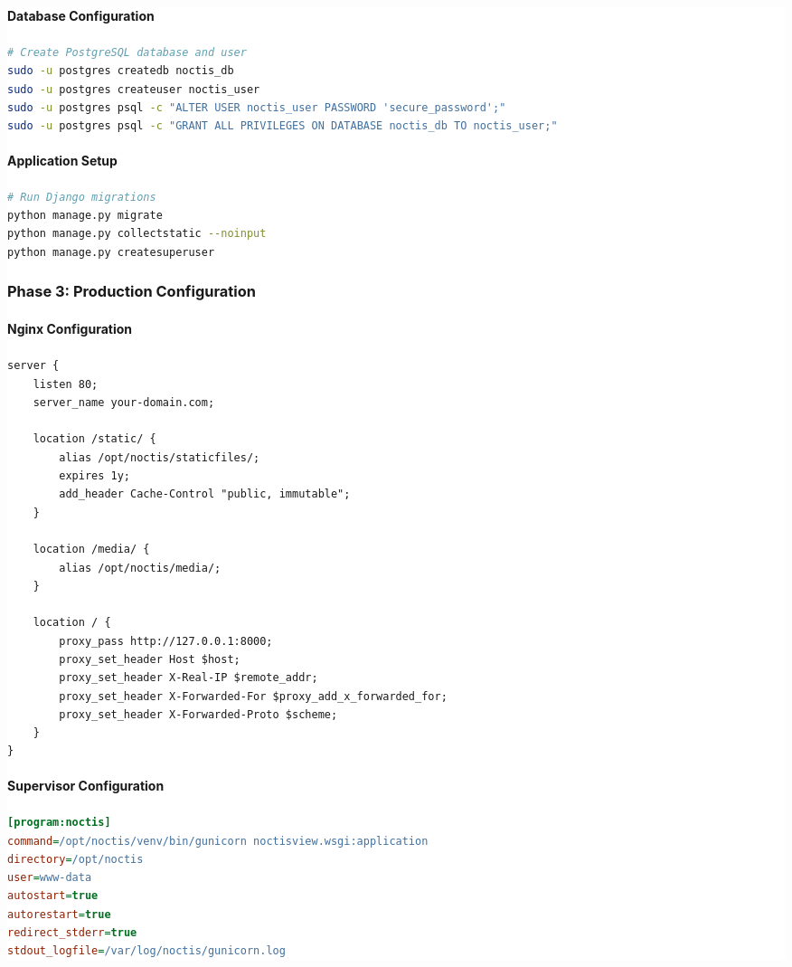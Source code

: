 #### Database Configuration
```bash
# Create PostgreSQL database and user
sudo -u postgres createdb noctis_db
sudo -u postgres createuser noctis_user
sudo -u postgres psql -c "ALTER USER noctis_user PASSWORD 'secure_password';"
sudo -u postgres psql -c "GRANT ALL PRIVILEGES ON DATABASE noctis_db TO noctis_user;"
```

#### Application Setup
```bash
# Run Django migrations
python manage.py migrate
python manage.py collectstatic --noinput
python manage.py createsuperuser
```

### Phase 3: Production Configuration

#### Nginx Configuration
```nginx
server {
    listen 80;
    server_name your-domain.com;
    
    location /static/ {
        alias /opt/noctis/staticfiles/;
        expires 1y;
        add_header Cache-Control "public, immutable";
    }
    
    location /media/ {
        alias /opt/noctis/media/;
    }
    
    location / {
        proxy_pass http://127.0.0.1:8000;
        proxy_set_header Host $host;
        proxy_set_header X-Real-IP $remote_addr;
        proxy_set_header X-Forwarded-For $proxy_add_x_forwarded_for;
        proxy_set_header X-Forwarded-Proto $scheme;
    }
}
```

#### Supervisor Configuration
```ini
[program:noctis]
command=/opt/noctis/venv/bin/gunicorn noctisview.wsgi:application
directory=/opt/noctis
user=www-data
autostart=true
autorestart=true
redirect_stderr=true
stdout_logfile=/var/log/noctis/gunicorn.log
```
